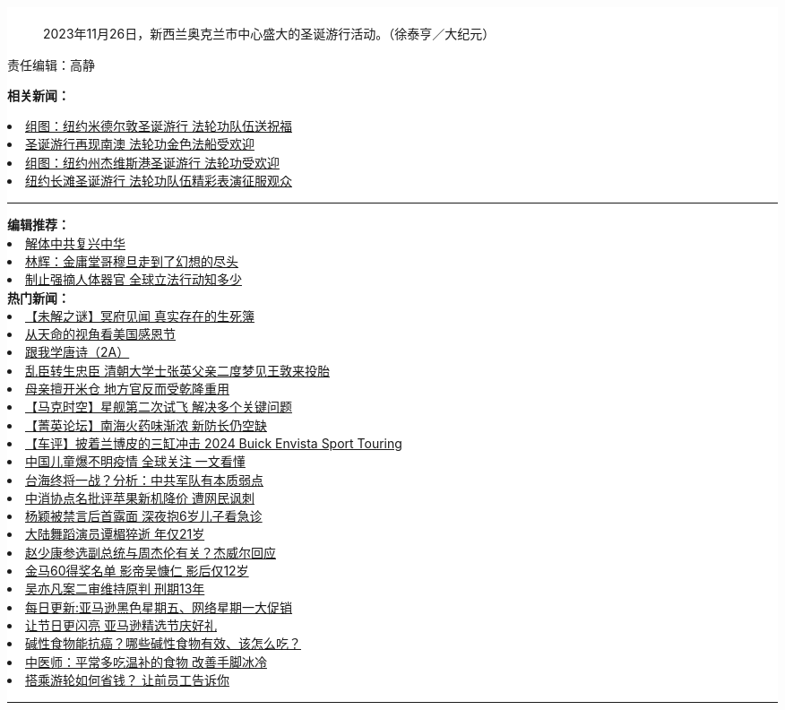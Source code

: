 <figure id="attachment_14124539" aria-describedby="caption-attachment-14124539" style="width: 600px" class="wp-caption aligncenter"><ahref=" https://i.epochtimes.com/assets/uploads/2023/11/id14124539-IMG_1825-600x400.jpg" target="_blank" rel="noreferrer noopener"> <img class="size-large wp-image-14124539" src="https://i.epochtimes.com/assets/uploads/2023/11/id14124539-IMG_1825-600x400.jpg" alt="" width="600" b="400" /></a><figcaption id="caption-attachment-14124539" class="wp-caption-text">2023年11月26日，新西兰奥克兰市中心盛大的圣诞游行活动。（徐泰亨／大纪元）</figcaption></figure>
<p>责任编辑：高静</p>
	
<strong>相关新闻：</strong>
<li><a href="https://github.com/19920513/djy/blob/master/gb/22/11/27/n13873877.md#1">组图：纽约米德尔敦圣诞游行 法轮功队伍送祝福</a></li>
<li><a href="https://github.com/19920513/djy/blob/master/gb/22/11/29/n13875106.md#1">圣诞游行再现南澳 法轮功金色法船受欢迎</a></li>
<li><a href="https://github.com/19920513/djy/blob/master/gb/22/12/4/n13878252.md#1">组图：纽约州杰维斯港圣诞游行 法轮功受欢迎</a></li>
<li><a href="https://github.com/19920513/djy/blob/master/gb/22/12/12/n13883039.md#1">纽约长滩圣诞游行 法轮功队伍精彩表演征服观众</a></li>
<hr>
<strong>编辑推荐：</strong>
<li><a href="https://github.com/19920513/djy/blob/master/gb/18/3/21/n10237682.md?dfh#1" target="_blank">解体中共复兴中华</a></li><li><a href="https://github.com/19920513/djy/blob/master/gb/18/10/18/n10793353.md#1" target="_blank">林辉：金庸堂哥穆旦走到了幻想的尽头</a></li><li><a href="https://github.com/19920513/djy/blob/master/gb/19/5/2/n11229916.md#1" target="_blank">制止强摘人体器官 全球立法行动知多少</a></li>
<strong>热门新闻：</strong>
<li><a href="https://github.com/19920513/djy/blob/master/gb/23/11/20/n14119920.md#1">【未解之谜】冥府见闻 真实存在的生死簿</a></li>
<li><a href="https://github.com/19920513/djy/blob/master/gb/23/10/24/n14102087.md#1">从天命的视角看美国感恩节</a></li>
<li><a href="https://github.com/19920513/djy/blob/master/gb/23/11/15/n14116953.md#1">跟我学唐诗（2A）</a></li>
<li><a href="https://github.com/19920513/djy/blob/master/gb/23/11/15/n14116933.md#1">乱臣转生忠臣 清朝大学士张英父亲二度梦见王敦来投胎</a></li>
<li><a href="https://github.com/19920513/djy/blob/master/gb/23/11/9/n14112845.md#1">母亲擅开米仓  地方官反而受乾隆重用</a></li>
<li><a href="https://github.com/19920513/djy/blob/master/gb/23/11/25/n14123667.md#1">【马克时空】星舰第二次试飞 解决多个关键问题</a></li>
<li><a href="https://github.com/19920513/djy/blob/master/gb/23/11/24/n14123653.md#1">【菁英论坛】南海火药味渐浓 新防长仍空缺</a></li>
<li><a href="https://github.com/19920513/djy/blob/master/gb/23/11/25/n14123725.md#1">【车评】披着兰博皮的三缸冲击 2024 Buick Envista Sport Touring</a></li>
<li><a href="https://github.com/19920513/djy/blob/master/gb/23/11/23/n14122810.md#1">中国儿童爆不明疫情 全球关注 一文看懂</a></li>
<li><a href="https://github.com/19920513/djy/blob/master/gb/23/11/21/n14121352.md#1">台海终将一战？分析：中共军队有本质弱点</a></li>
<li><a href="https://github.com/19920513/djy/blob/master/gb/23/11/24/n14123604.md#1">中消协点名批评苹果新机降价 遭网民讽刺</a></li>
<li><a href="https://github.com/19920513/djy/blob/master/gb/23/11/23/n14122881.md#1">杨颖被禁言后首露面 深夜抱6岁儿子看急诊</a></li>
<li><a href="https://github.com/19920513/djy/blob/master/gb/23/11/24/n14123572.md#1">大陆舞蹈演员谭楣猝逝 年仅21岁</a></li>
<li><a href="https://github.com/19920513/djy/blob/master/gb/23/11/24/n14123607.md#1">赵少康参选副总统与周杰伦有关？杰威尔回应</a></li>
<li><a href="https://github.com/19920513/djy/blob/master/gb/23/11/25/n14123930.md#1">金马60得奖名单 影帝吴慷仁 影后仅12岁</a></li>
<li><a href="https://github.com/19920513/djy/blob/master/gb/23/11/24/n14123266.md#1">吴亦凡案二审维持原判 刑期13年</a></li>
<li><a href="https://github.com/19920513/djy/blob/master/gb/23/11/21/n14121397.md#1">每日更新:亚马逊黑色星期五、网络星期一大促销</a></li>
<li><a href="https://github.com/19920513/djy/blob/master/gb/23/11/15/n14117110.md#1">让节日更闪亮 亚马逊精选节庆好礼</a></li>
<li><a href="https://github.com/19920513/djy/blob/master/gb/23/10/18/n14097982.md#1">碱性食物能抗癌？哪些碱性食物有效、该怎么吃？</a></li>
<li><a href="https://github.com/19920513/djy/blob/master/gb/23/9/11/n14071200.md#1">中医师：平常多吃温补的食物 改善手脚冰冷</a></li>
<li><a href="https://github.com/19920513/djy/blob/master/gb/23/11/23/n14122485.md#1">搭乘游轮如何省钱？ 让前员工告诉你</a></li>
<hr>